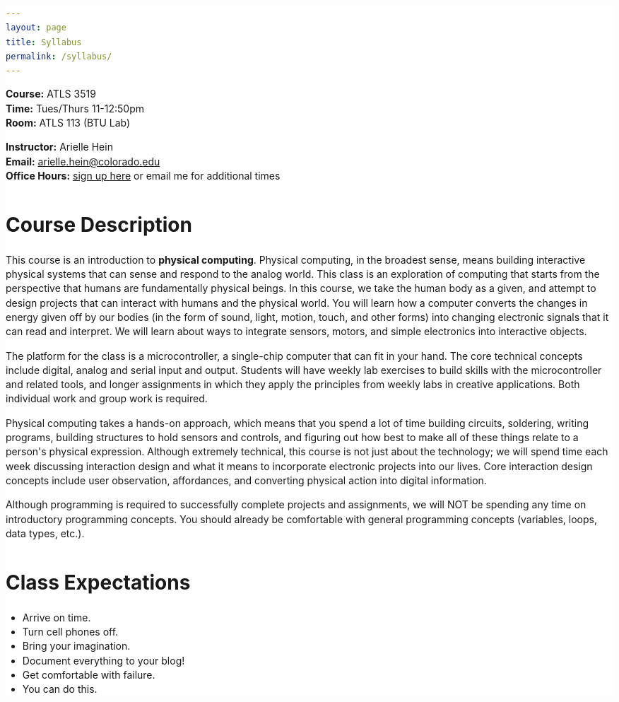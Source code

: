 ```yaml
---
layout: page
title: Syllabus
permalink: /syllabus/
---
```


**Course:** ATLS 3519 <br>
**Time:** Tues/Thurs 11-12:50pm <br>
**Room:** ATLS 113 (BTU Lab)<br>

**Instructor:** Arielle Hein <br>
**Email:** arielle.hein@colorado.edu<br>
**Office Hours:** [sign up here](https://calendar.google.com/calendar/selfsched?sstoken=UUZYbEdENFRMME1vfGRlZmF1bHR8NmNhMjk2MzA1MTExOTU0ZDI4N2VlNDUzMDRiOGU4Y2I) or email me for additional times



# Course Description
This course is an introduction to **physical computing**. Physical computing, in the broadest sense, means building interactive physical systems that can sense and respond to the analog world. This class is an exploration of computing that starts from the perspective that humans are fundamentally physical beings. In this course, we take the human body as a given, and attempt to design projects that can interact with humans and the physical world. You will learn how a computer converts the changes in energy given off by our bodies (in the form of sound, light, motion, touch, and other forms) into changing electronic signals that it can read and interpret. We will learn about ways to integrate sensors, motors, and simple electronics into interactive objects.

The platform for the class is a microcontroller, a single-chip computer that can fit in your hand. The core technical concepts include digital, analog and serial input and output. Students will have weekly lab exercises to build skills with the microcontroller and related tools, and longer assignments in which they apply the principles from weekly labs in creative applications. Both individual work and group work is required.

Physical computing takes a hands-on approach, which means that you spend a lot of time building circuits, soldering, writing programs, building structures to hold sensors and controls, and figuring out how best to make all of these things relate to a person's physical expression. Although extremely technical, this course is not just about the technology; we will spend time each week discussing interaction design and what it means to incorporate electronic projects into our lives. Core interaction design concepts include user observation, affordances, and converting physical action into digital information.

Although programming is required to successfully complete projects and assignments, we will NOT be spending any time on introductory programming concepts. You should already be comfortable with general programming concepts (variables, loops, data types, etc.).



# Class Expectations
+ Arrive on time.
+ Turn cell phones off.
+ Bring your imagination.
+ Document everything to your blog!
+ Get comfortable with failure.
+ You can do this.
